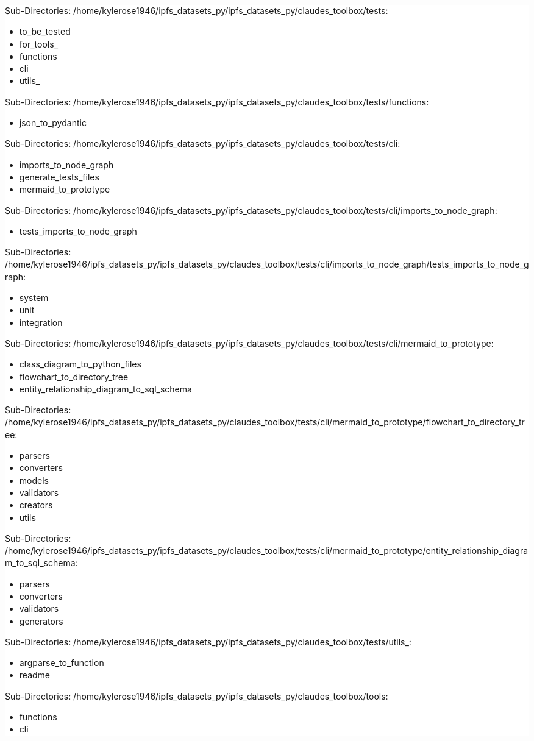Sub-Directories: /home/kylerose1946/ipfs_datasets_py/ipfs_datasets_py/claudes_toolbox/tests:
 - to_be_tested
 - for_tools_
 - functions
 - cli
 - utils_

Sub-Directories: /home/kylerose1946/ipfs_datasets_py/ipfs_datasets_py/claudes_toolbox/tests/functions:
 - json_to_pydantic

Sub-Directories: /home/kylerose1946/ipfs_datasets_py/ipfs_datasets_py/claudes_toolbox/tests/cli:
 - imports_to_node_graph
 - generate_tests_files
 - mermaid_to_prototype

Sub-Directories: /home/kylerose1946/ipfs_datasets_py/ipfs_datasets_py/claudes_toolbox/tests/cli/imports_to_node_graph:
 - tests_imports_to_node_graph

Sub-Directories: /home/kylerose1946/ipfs_datasets_py/ipfs_datasets_py/claudes_toolbox/tests/cli/imports_to_node_graph/tests_imports_to_node_graph:
 - system
 - unit
 - integration

Sub-Directories: /home/kylerose1946/ipfs_datasets_py/ipfs_datasets_py/claudes_toolbox/tests/cli/mermaid_to_prototype:
 - class_diagram_to_python_files
 - flowchart_to_directory_tree
 - entity_relationship_diagram_to_sql_schema

Sub-Directories: /home/kylerose1946/ipfs_datasets_py/ipfs_datasets_py/claudes_toolbox/tests/cli/mermaid_to_prototype/flowchart_to_directory_tree:
 - parsers
 - converters
 - models
 - validators
 - creators
 - utils

Sub-Directories: /home/kylerose1946/ipfs_datasets_py/ipfs_datasets_py/claudes_toolbox/tests/cli/mermaid_to_prototype/entity_relationship_diagram_to_sql_schema:
 - parsers
 - converters
 - validators
 - generators

Sub-Directories: /home/kylerose1946/ipfs_datasets_py/ipfs_datasets_py/claudes_toolbox/tests/utils_:
 - argparse_to_function
 - readme

Sub-Directories: /home/kylerose1946/ipfs_datasets_py/ipfs_datasets_py/claudes_toolbox/tools:
 - functions
 - cli
